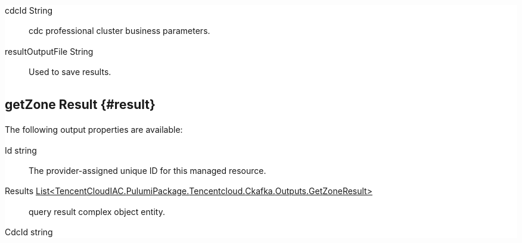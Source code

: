 <div>
<pulumi-choosable type="language" values="yaml">
<dl class="resources-properties"><dt class="property-optional"
            title="Optional">
        <span id="cdcid_yaml">
<a data-swiftype-name="resource-property" data-swiftype-type="text" href="#cdcid_yaml" style="color: inherit; text-decoration: inherit;">cdc<wbr>Id</a>
</span>
        <span class="property-indicator"></span>
        <span class="property-type">String</span>
    </dt>
    <dd><p>cdc professional cluster business parameters.</p>
</dd><dt class="property-optional"
            title="Optional">
        <span id="resultoutputfile_yaml">
<a data-swiftype-name="resource-property" data-swiftype-type="text" href="#resultoutputfile_yaml" style="color: inherit; text-decoration: inherit;">result<wbr>Output<wbr>File</a>
</span>
        <span class="property-indicator"></span>
        <span class="property-type">String</span>
    </dt>
    <dd><p>Used to save results.</p>
</dd></dl>
</pulumi-choosable>
</div>




## getZone Result {#result}

The following output properties are available:



<div>
<pulumi-choosable type="language" values="csharp">
<dl class="resources-properties"><dt class="property-"
            title="">
        <span id="id_csharp">
<a data-swiftype-name="resource-property" data-swiftype-type="text" href="#id_csharp" style="color: inherit; text-decoration: inherit;">Id</a>
</span>
        <span class="property-indicator"></span>
        <span class="property-type">string</span>
    </dt>
    <dd><p>The provider-assigned unique ID for this managed resource.</p>
</dd><dt class="property-"
            title="">
        <span id="results_csharp">
<a data-swiftype-name="resource-property" data-swiftype-type="text" href="#results_csharp" style="color: inherit; text-decoration: inherit;">Results</a>
</span>
        <span class="property-indicator"></span>
        <span class="property-type"><a href="#getzoneresult">List&lt;Tencent<wbr>Cloud<wbr>IAC.<wbr>Pulumi<wbr>Package.<wbr>Tencentcloud.<wbr>Ckafka.<wbr>Outputs.<wbr>Get<wbr>Zone<wbr>Result&gt;</a></span>
    </dt>
    <dd><p>query result complex object entity.</p>
</dd><dt class="property-"
            title="">
        <span id="cdcid_csharp">
<a data-swiftype-name="resource-property" data-swiftype-type="text" href="#cdcid_csharp" style="color: inherit; text-decoration: inherit;">Cdc<wbr>Id</a>
</span>
        <span class="property-indicator"></span>
        <span class="property-type">string</span>